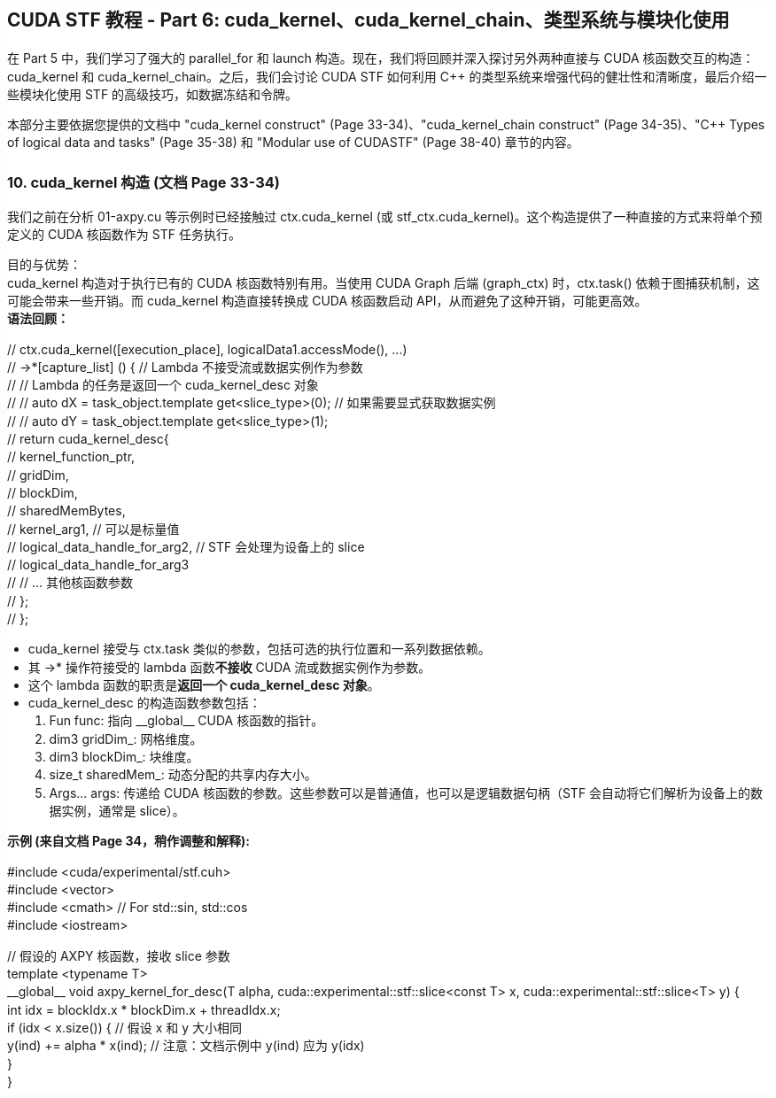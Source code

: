 ## **CUDA STF 教程 \- Part 6: cuda\_kernel、cuda\_kernel\_chain、类型系统与模块化使用**

在 Part 5 中，我们学习了强大的 parallel\_for 和 launch 构造。现在，我们将回顾并深入探讨另外两种直接与 CUDA 核函数交互的构造：cuda\_kernel 和 cuda\_kernel\_chain。之后，我们会讨论 CUDA STF 如何利用 C++ 的类型系统来增强代码的健壮性和清晰度，最后介绍一些模块化使用 STF 的高级技巧，如数据冻结和令牌。

本部分主要依据您提供的文档中 "cuda\_kernel construct" (Page 33-34)、"cuda\_kernel\_chain construct" (Page 34-35)、"C++ Types of logical data and tasks" (Page 35-38) 和 "Modular use of CUDASTF" (Page 38-40) 章节的内容。

### **10\. cuda\_kernel 构造 (文档 Page 33-34)**

我们之前在分析 01-axpy.cu 等示例时已经接触过 ctx.cuda\_kernel (或 stf\_ctx.cuda\_kernel)。这个构造提供了一种直接的方式来将单个预定义的 CUDA 核函数作为 STF 任务执行。

目的与优势：  
cuda\_kernel 构造对于执行已有的 CUDA 核函数特别有用。当使用 CUDA Graph 后端 (graph\_ctx) 时，ctx.task() 依赖于图捕获机制，这可能会带来一些开销。而 cuda\_kernel 构造直接转换成 CUDA 核函数启动 API，从而避免了这种开销，可能更高效。  
**语法回顾：**

// ctx.cuda\_kernel(\[execution\_place\], logicalData1.accessMode(), ...)  
//     \-\>\*\[capture\_list\] () { // Lambda 不接受流或数据实例作为参数  
//         // Lambda 的任务是返回一个 cuda\_kernel\_desc 对象  
//         // auto dX \= task\_object.template get\<slice\_type\>(0); // 如果需要显式获取数据实例  
//         // auto dY \= task\_object.template get\<slice\_type\>(1);  
//         return cuda\_kernel\_desc{  
//             kernel\_function\_ptr,  
//             gridDim,  
//             blockDim,  
//             sharedMemBytes,  
//             kernel\_arg1, // 可以是标量值  
//             logical\_data\_handle\_for\_arg2, // STF 会处理为设备上的 slice  
//             logical\_data\_handle\_for\_arg3  
//             // ... 其他核函数参数  
//         };  
// };

* cuda\_kernel 接受与 ctx.task 类似的参数，包括可选的执行位置和一系列数据依赖。  
* 其 \-\>\* 操作符接受的 lambda 函数**不接收** CUDA 流或数据实例作为参数。  
* 这个 lambda 函数的职责是**返回一个 cuda\_kernel\_desc 对象**。  
* cuda\_kernel\_desc 的构造函数参数包括：  
  1. Fun func: 指向 \_\_global\_\_ CUDA 核函数的指针。  
  2. dim3 gridDim\_: 网格维度。  
  3. dim3 blockDim\_: 块维度。  
  4. size\_t sharedMem\_: 动态分配的共享内存大小。  
  5. Args... args: 传递给 CUDA 核函数的参数。这些参数可以是普通值，也可以是逻辑数据句柄（STF 会自动将它们解析为设备上的数据实例，通常是 slice）。

**示例 (来自文档 Page 34，稍作调整和解释):**

\#include \<cuda/experimental/stf.cuh\>  
\#include \<vector\>  
\#include \<cmath\> // For std::sin, std::cos  
\#include \<iostream\>

// 假设的 AXPY 核函数，接收 slice 参数  
template \<typename T\>  
\_\_global\_\_ void axpy\_kernel\_for\_desc(T alpha, cuda::experimental::stf::slice\<const T\> x, cuda::experimental::stf::slice\<T\> y) {  
    int idx \= blockIdx.x \* blockDim.x \+ threadIdx.x;  
    if (idx \< x.size()) { // 假设 x 和 y 大小相同  
        y(ind) \+= alpha \* x(ind); // 注意：文档示例中 y(ind) 应为 y(idx)  
    }  
}
